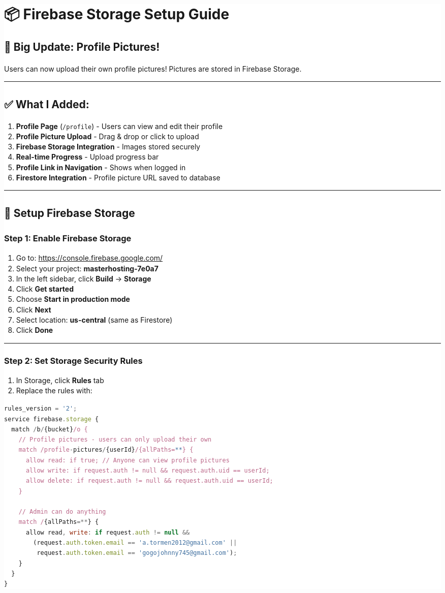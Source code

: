 # 📦 Firebase Storage Setup Guide

## 🎉 Big Update: Profile Pictures!

Users can now upload their own profile pictures! Pictures are stored in Firebase Storage.

---

## ✅ What I Added:

1. **Profile Page** (`/profile`) - Users can view and edit their profile
2. **Profile Picture Upload** - Drag & drop or click to upload
3. **Firebase Storage Integration** - Images stored securely
4. **Real-time Progress** - Upload progress bar
5. **Profile Link in Navigation** - Shows when logged in
6. **Firestore Integration** - Profile picture URL saved to database

---

## 🚀 Setup Firebase Storage

### Step 1: Enable Firebase Storage

1. Go to: https://console.firebase.google.com/
2. Select your project: **masterhosting-7e0a7**
3. In the left sidebar, click **Build** → **Storage**
4. Click **Get started**
5. Choose **Start in production mode**
6. Click **Next**
7. Select location: **us-central** (same as Firestore)
8. Click **Done**

---

### Step 2: Set Storage Security Rules

1. In Storage, click **Rules** tab
2. Replace the rules with:

```javascript
rules_version = '2';
service firebase.storage {
  match /b/{bucket}/o {
    // Profile pictures - users can only upload their own
    match /profile-pictures/{userId}/{allPaths=**} {
      allow read: if true; // Anyone can view profile pictures
      allow write: if request.auth != null && request.auth.uid == userId;
      allow delete: if request.auth != null && request.auth.uid == userId;
    }
    
    // Admin can do anything
    match /{allPaths=**} {
      allow read, write: if request.auth != null && 
        (request.auth.token.email == 'a.tormen2012@gmail.com' || 
         request.auth.token.email == 'gogojohnny745@gmail.com');
    }
  }
}
```
